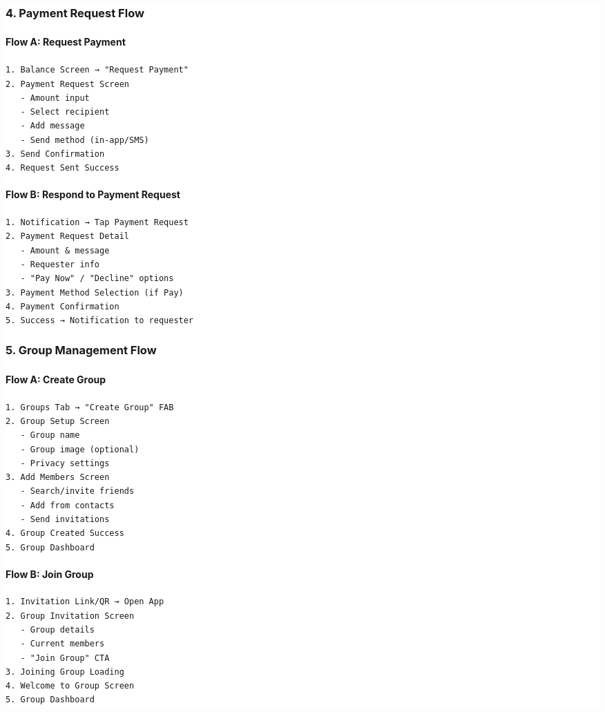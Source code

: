 ### 4. **Payment Request Flow**

#### Flow A: Request Payment
```
1. Balance Screen → "Request Payment"
2. Payment Request Screen
   - Amount input
   - Select recipient
   - Add message
   - Send method (in-app/SMS)
3. Send Confirmation
4. Request Sent Success
```

#### Flow B: Respond to Payment Request
```
1. Notification → Tap Payment Request
2. Payment Request Detail
   - Amount & message
   - Requester info
   - "Pay Now" / "Decline" options
3. Payment Method Selection (if Pay)
4. Payment Confirmation
5. Success → Notification to requester
```

### 5. **Group Management Flow**

#### Flow A: Create Group
```
1. Groups Tab → "Create Group" FAB
2. Group Setup Screen
   - Group name
   - Group image (optional)
   - Privacy settings
3. Add Members Screen
   - Search/invite friends
   - Add from contacts
   - Send invitations
4. Group Created Success
5. Group Dashboard
```

#### Flow B: Join Group
```
1. Invitation Link/QR → Open App
2. Group Invitation Screen
   - Group details
   - Current members
   - "Join Group" CTA
3. Joining Group Loading
4. Welcome to Group Screen
5. Group Dashboard
```

